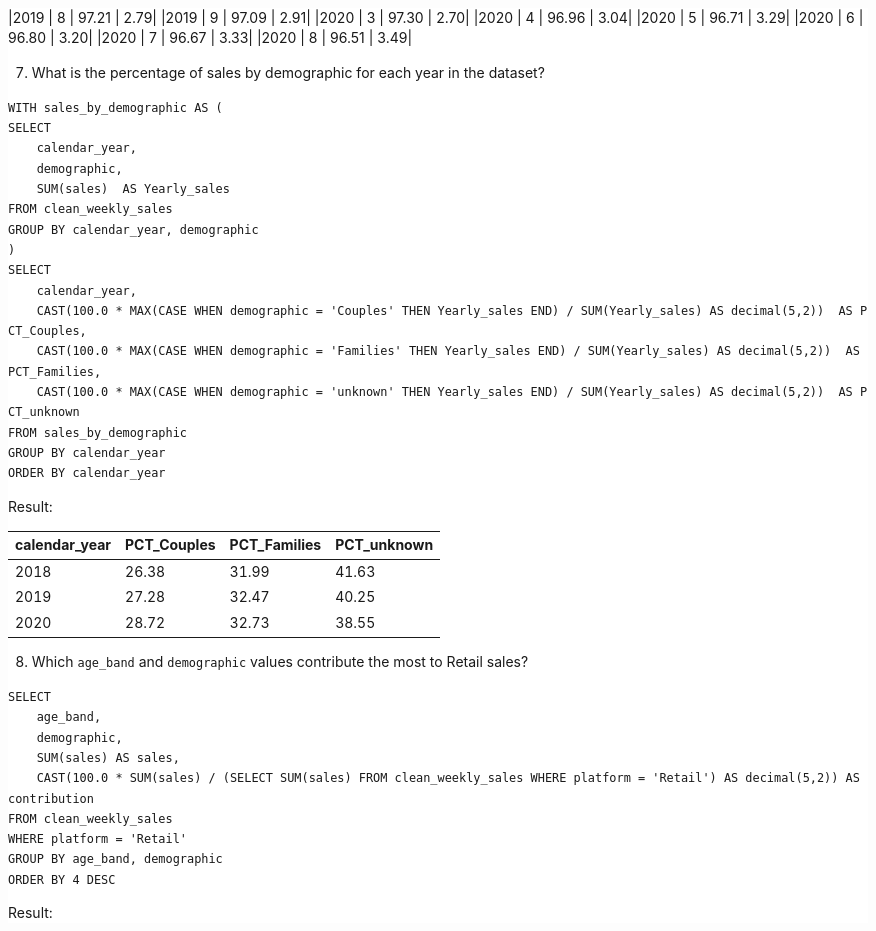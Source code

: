 |2019         | 8           | 97.21         | 2.79|
|2019         | 9           | 97.09         | 2.91|
|2020         | 3           | 97.30         | 2.70|
|2020         | 4           | 96.96         | 3.04|
|2020         | 5           | 96.71         | 3.29|
|2020         | 6           | 96.80         | 3.20|
|2020         | 7           | 96.67         | 3.33|
|2020         | 8           | 96.51         | 3.49|

7. What is the percentage of sales by demographic for each year in the dataset?

```TSQL
WITH sales_by_demographic AS (
SELECT
	calendar_year,
	demographic, 
	SUM(sales)  AS Yearly_sales
FROM clean_weekly_sales
GROUP BY calendar_year, demographic
)
SELECT
	calendar_year,
	CAST(100.0 * MAX(CASE WHEN demographic = 'Couples' THEN Yearly_sales END) / SUM(Yearly_sales) AS decimal(5,2))  AS PCT_Couples,
	CAST(100.0 * MAX(CASE WHEN demographic = 'Families' THEN Yearly_sales END) / SUM(Yearly_sales) AS decimal(5,2))  AS PCT_Families,
	CAST(100.0 * MAX(CASE WHEN demographic = 'unknown' THEN Yearly_sales END) / SUM(Yearly_sales) AS decimal(5,2))  AS PCT_unknown
FROM sales_by_demographic
GROUP BY calendar_year
ORDER BY calendar_year
```
Result:

|calendar_year| PCT_Couples                            | PCT_Families                           | PCT_unknown|
|-------------| ---------------------------------------| ---------------------------------------| ------------|
|2018         | 26.38                                  | 31.99                                  | 41.63|
|2019         | 27.28                                  | 32.47                                  | 40.25|
|2020         | 28.72                                  | 32.73                                  | 38.55|


8. Which ```age_band``` and ```demographic``` values contribute the most to Retail sales?

```TSQL
SELECT
	age_band,
	demographic,
	SUM(sales) AS sales,
	CAST(100.0 * SUM(sales) / (SELECT SUM(sales) FROM clean_weekly_sales WHERE platform = 'Retail') AS decimal(5,2)) AS contribution
FROM clean_weekly_sales
WHERE platform = 'Retail'
GROUP BY age_band, demographic
ORDER BY 4 DESC
```
Result:

